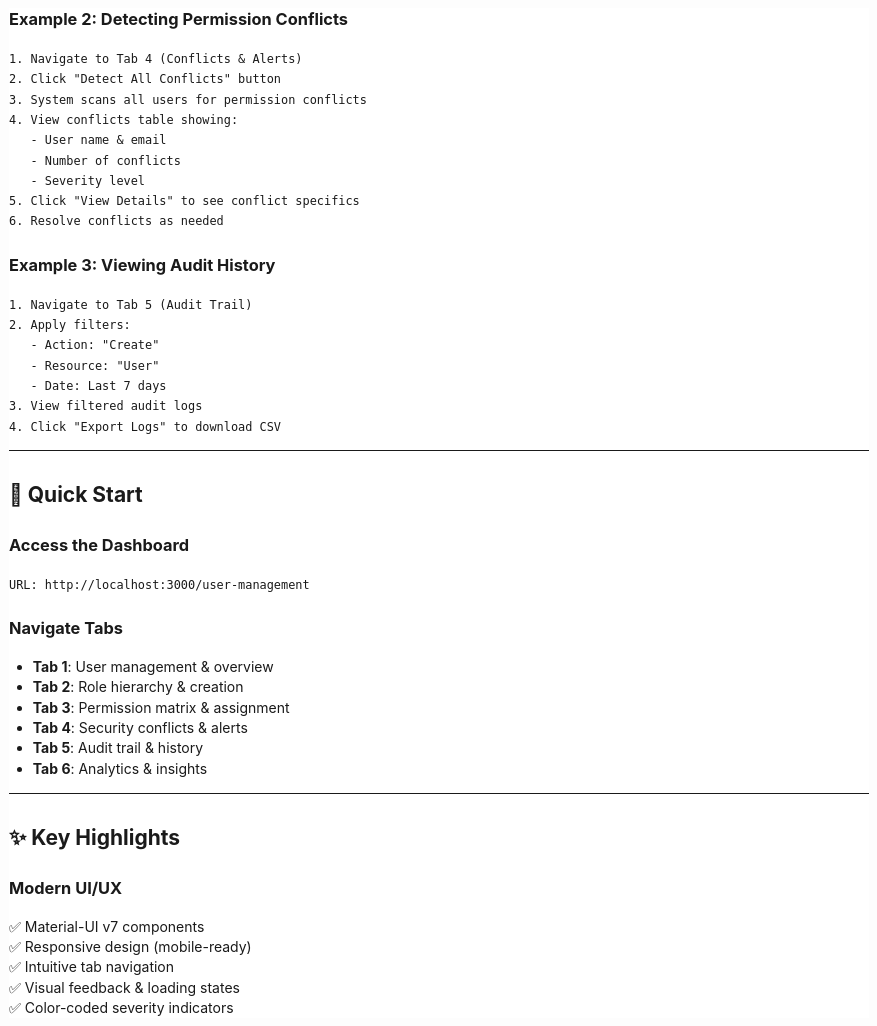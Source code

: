 ### Example 2: Detecting Permission Conflicts
```
1. Navigate to Tab 4 (Conflicts & Alerts)
2. Click "Detect All Conflicts" button
3. System scans all users for permission conflicts
4. View conflicts table showing:
   - User name & email
   - Number of conflicts
   - Severity level
5. Click "View Details" to see conflict specifics
6. Resolve conflicts as needed
```

### Example 3: Viewing Audit History
```
1. Navigate to Tab 5 (Audit Trail)
2. Apply filters:
   - Action: "Create"
   - Resource: "User"
   - Date: Last 7 days
3. View filtered audit logs
4. Click "Export Logs" to download CSV
```

---

## 🚀 Quick Start

### Access the Dashboard
```
URL: http://localhost:3000/user-management
```

### Navigate Tabs
- **Tab 1**: User management & overview
- **Tab 2**: Role hierarchy & creation
- **Tab 3**: Permission matrix & assignment
- **Tab 4**: Security conflicts & alerts
- **Tab 5**: Audit trail & history
- **Tab 6**: Analytics & insights

---

## ✨ Key Highlights

### Modern UI/UX
✅ Material-UI v7 components  
✅ Responsive design (mobile-ready)  
✅ Intuitive tab navigation  
✅ Visual feedback & loading states  
✅ Color-coded severity indicators  
